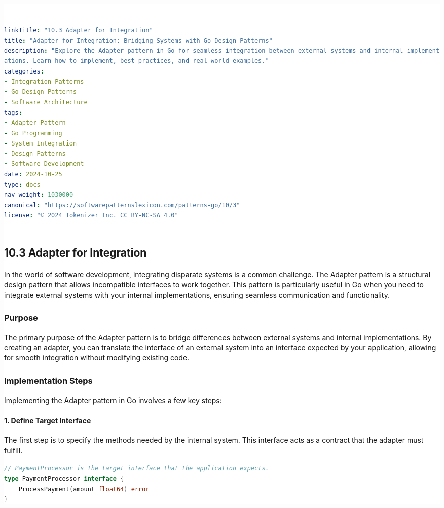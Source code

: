 ```yaml
---

linkTitle: "10.3 Adapter for Integration"
title: "Adapter for Integration: Bridging Systems with Go Design Patterns"
description: "Explore the Adapter pattern in Go for seamless integration between external systems and internal implementations. Learn how to implement, best practices, and real-world examples."
categories:
- Integration Patterns
- Go Design Patterns
- Software Architecture
tags:
- Adapter Pattern
- Go Programming
- System Integration
- Design Patterns
- Software Development
date: 2024-10-25
type: docs
nav_weight: 1030000
canonical: "https://softwarepatternslexicon.com/patterns-go/10/3"
license: "© 2024 Tokenizer Inc. CC BY-NC-SA 4.0"
---
```


## 10.3 Adapter for Integration

In the world of software development, integrating disparate systems is a common challenge. The Adapter pattern is a structural design pattern that allows incompatible interfaces to work together. This pattern is particularly useful in Go when you need to integrate external systems with your internal implementations, ensuring seamless communication and functionality.

### Purpose

The primary purpose of the Adapter pattern is to bridge differences between external systems and internal implementations. By creating an adapter, you can translate the interface of an external system into an interface expected by your application, allowing for smooth integration without modifying existing code.

### Implementation Steps

Implementing the Adapter pattern in Go involves a few key steps:

#### 1. Define Target Interface

The first step is to specify the methods needed by the internal system. This interface acts as a contract that the adapter must fulfill.

```go
// PaymentProcessor is the target interface that the application expects.
type PaymentProcessor interface {
    ProcessPayment(amount float64) error
}
```
